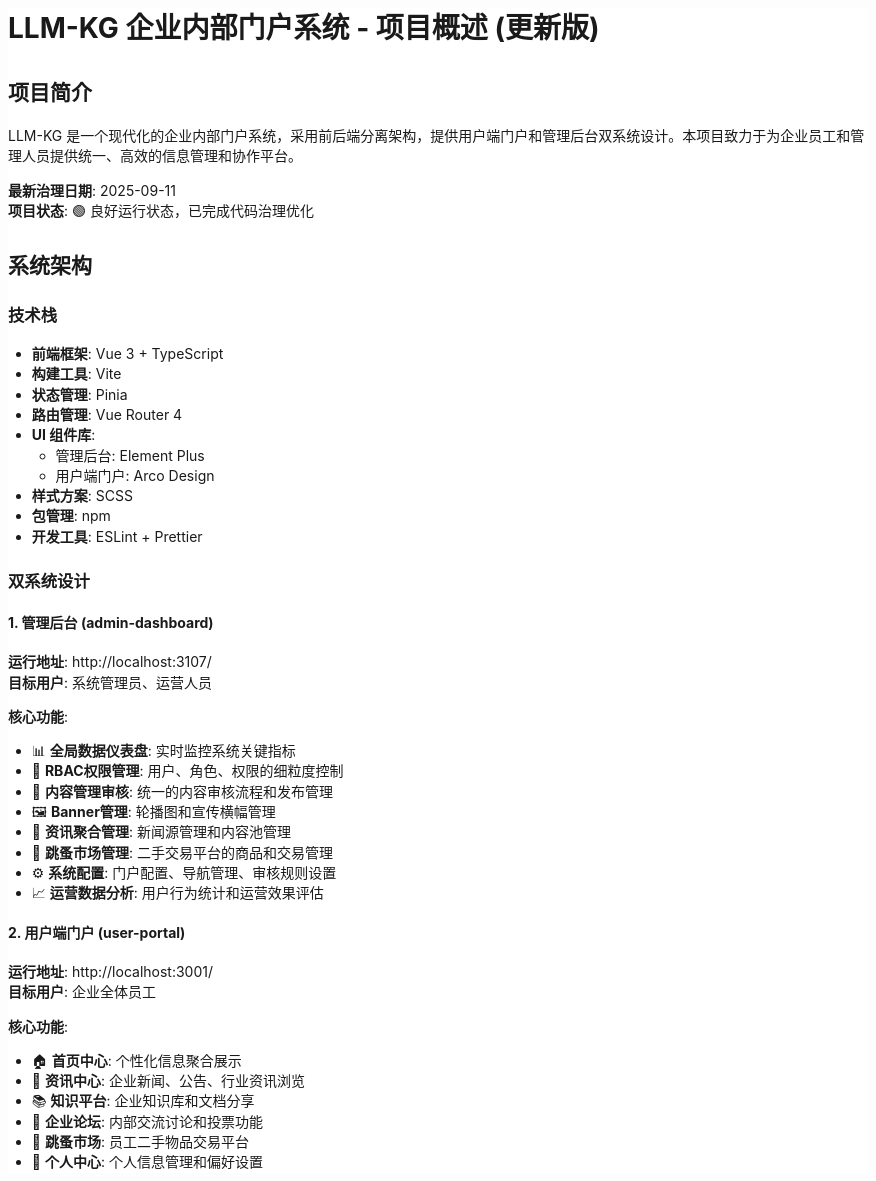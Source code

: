 # LLM-KG 企业内部门户系统 - 项目概述 (更新版)

## 项目简介

LLM-KG 是一个现代化的企业内部门户系统，采用前后端分离架构，提供用户端门户和管理后台双系统设计。本项目致力于为企业员工和管理人员提供统一、高效的信息管理和协作平台。

**最新治理日期**: 2025-09-11  
**项目状态**: 🟢 良好运行状态，已完成代码治理优化

## 系统架构

### 技术栈
- **前端框架**: Vue 3 + TypeScript
- **构建工具**: Vite
- **状态管理**: Pinia  
- **路由管理**: Vue Router 4
- **UI 组件库**: 
  - 管理后台: Element Plus
  - 用户端门户: Arco Design
- **样式方案**: SCSS
- **包管理**: npm
- **开发工具**: ESLint + Prettier

### 双系统设计

#### 1. 管理后台 (admin-dashboard)
**运行地址**: http://localhost:3107/  
**目标用户**: 系统管理员、运营人员

**核心功能**:
- 📊 **全局数据仪表盘**: 实时监控系统关键指标
- 👥 **RBAC权限管理**: 用户、角色、权限的细粒度控制  
- 📝 **内容管理审核**: 统一的内容审核流程和发布管理
- 🖼️ **Banner管理**: 轮播图和宣传横幅管理
- 📰 **资讯聚合管理**: 新闻源管理和内容池管理
- 🏪 **跳蚤市场管理**: 二手交易平台的商品和交易管理
- ⚙️ **系统配置**: 门户配置、导航管理、审核规则设置
- 📈 **运营数据分析**: 用户行为统计和运营效果评估

#### 2. 用户端门户 (user-portal)  
**运行地址**: http://localhost:3001/  
**目标用户**: 企业全体员工

**核心功能**:
- 🏠 **首页中心**: 个性化信息聚合展示
- 📰 **资讯中心**: 企业新闻、公告、行业资讯浏览
- 📚 **知识平台**: 企业知识库和文档分享
- 💬 **企业论坛**: 内部交流讨论和投票功能
- 🛒 **跳蚤市场**: 员工二手物品交易平台
- 👤 **个人中心**: 个人信息管理和偏好设置
